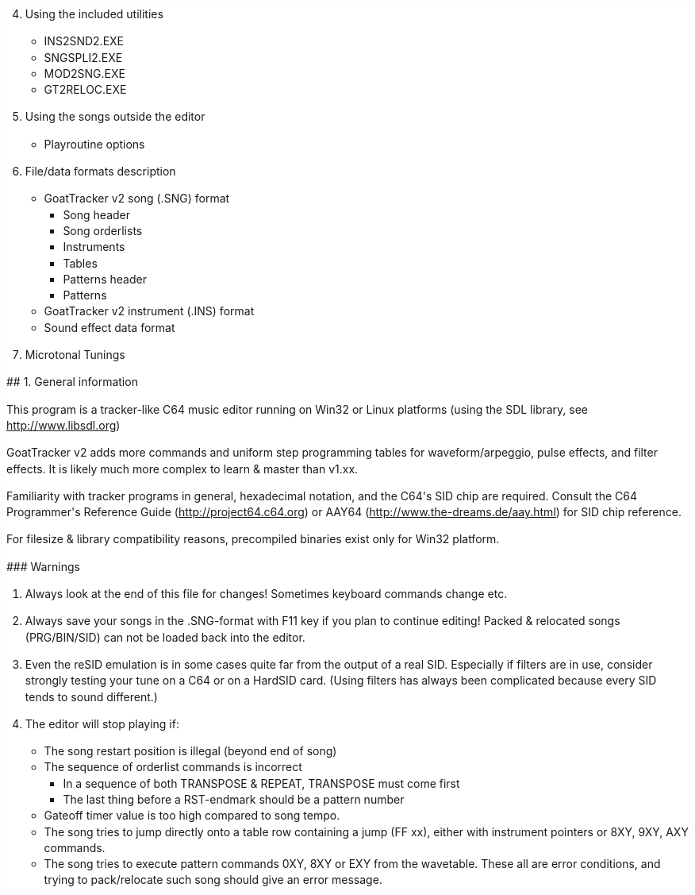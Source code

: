 4. Using the included utilities
    - INS2SND2.EXE
    - SNGSPLI2.EXE
    - MOD2SNG.EXE
    - GT2RELOC.EXE

5. Using the songs outside the editor
    - Playroutine options

6. File/data formats description
    - GoatTracker v2 song (.SNG) format
        - Song header
        - Song orderlists
        - Instruments
        - Tables
        - Patterns header
        - Patterns
    - GoatTracker v2 instrument (.INS) format
    - Sound effect data format
7. Microtonal Tunings

<a name="general-information" />
## 1. General information

This program is a tracker-like C64 music editor running on Win32 or Linux
platforms (using the SDL library, see http://www.libsdl.org)

GoatTracker v2 adds more commands and uniform step programming tables for
waveform/arpeggio, pulse effects, and filter effects. It is likely much more
complex to learn & master than v1.xx.

Familiarity with tracker programs in general, hexadecimal notation, and the
C64's SID chip are required. Consult the C64 Programmer's Reference Guide
(http://project64.c64.org) or AAY64 (http://www.the-dreams.de/aay.html) for
SID chip reference.

For filesize & library compatibility reasons, precompiled binaries exist only
for Win32 platform.

<a name="warnings" />
### Warnings

1. Always look at the end of this file for changes! Sometimes keyboard commands
   change etc.

2. Always save your songs in the .SNG-format with F11 key if you plan to
   continue editing! Packed & relocated songs (PRG/BIN/SID) can not be loaded
   back into the editor.

3. Even the reSID emulation is in some cases quite far from the output of a
   real SID. Especially if filters are in use, consider strongly testing your
   tune on a C64 or on a HardSID card. (Using filters has always been
   complicated because every SID tends to sound different.)

4. The editor will stop playing if:
   - The song restart position is illegal (beyond end of song)
   - The sequence of orderlist commands is incorrect
     * In a sequence of both TRANSPOSE & REPEAT, TRANSPOSE must come first
     * The last thing before a RST-endmark should be a pattern number
   - Gateoff timer value is too high compared to song tempo.
   - The song tries to jump directly onto a table row containing a jump (FF xx),
     either with instrument pointers or 8XY, 9XY, AXY commands.
   - The song tries to execute pattern commands 0XY, 8XY or EXY from the
     wavetable.
   These all are error conditions, and trying to pack/relocate such song should
   give an error message.
